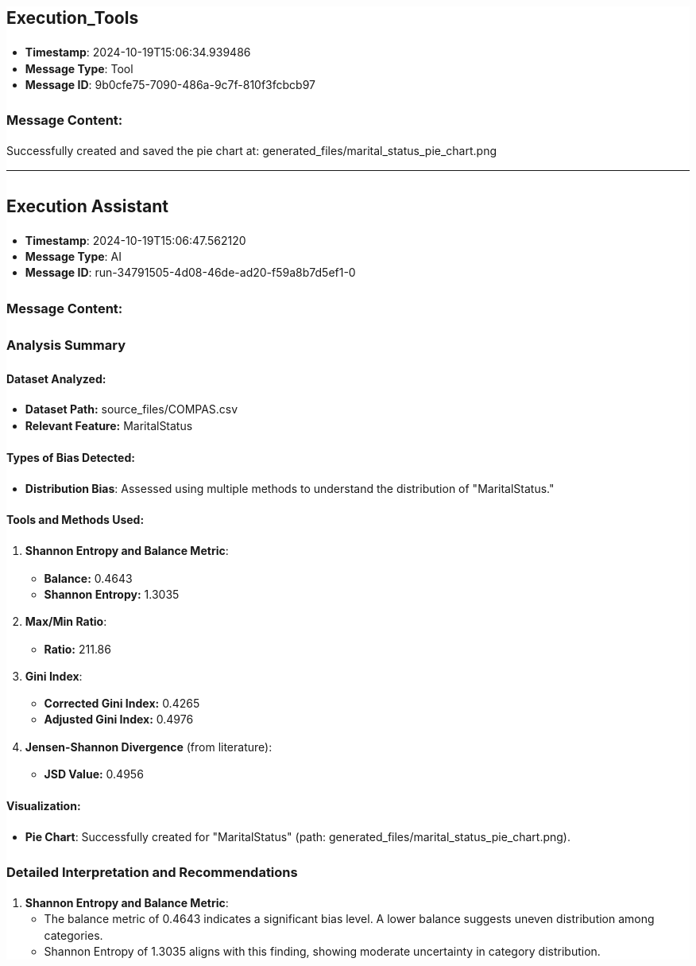 
## Execution_Tools
- **Timestamp**: 2024-10-19T15:06:34.939486
- **Message Type**: Tool
- **Message ID**: 9b0cfe75-7090-486a-9c7f-810f3fcbcb97

### Message Content:

Successfully created and saved the pie chart at: generated_files/marital_status_pie_chart.png


---

## Execution Assistant
- **Timestamp**: 2024-10-19T15:06:47.562120
- **Message Type**: AI
- **Message ID**: run-34791505-4d08-46de-ad20-f59a8b7d5ef1-0

### Message Content:

### Analysis Summary

#### Dataset Analyzed:
- **Dataset Path:** source_files/COMPAS.csv
- **Relevant Feature:** MaritalStatus

#### Types of Bias Detected:
- **Distribution Bias**: Assessed using multiple methods to understand the distribution of "MaritalStatus."

#### Tools and Methods Used:
1. **Shannon Entropy and Balance Metric**:
   - **Balance:** 0.4643
   - **Shannon Entropy:** 1.3035

2. **Max/Min Ratio**:
   - **Ratio:** 211.86

3. **Gini Index**:
   - **Corrected Gini Index:** 0.4265
   - **Adjusted Gini Index:** 0.4976

4. **Jensen-Shannon Divergence** (from literature):
   - **JSD Value:** 0.4956

#### Visualization:
- **Pie Chart**: Successfully created for "MaritalStatus" (path: generated_files/marital_status_pie_chart.png).

### Detailed Interpretation and Recommendations

1. **Shannon Entropy and Balance Metric**: 
   - The balance metric of 0.4643 indicates a significant bias level. A lower balance suggests uneven distribution among categories.
   - Shannon Entropy of 1.3035 aligns with this finding, showing moderate uncertainty in category distribution.
